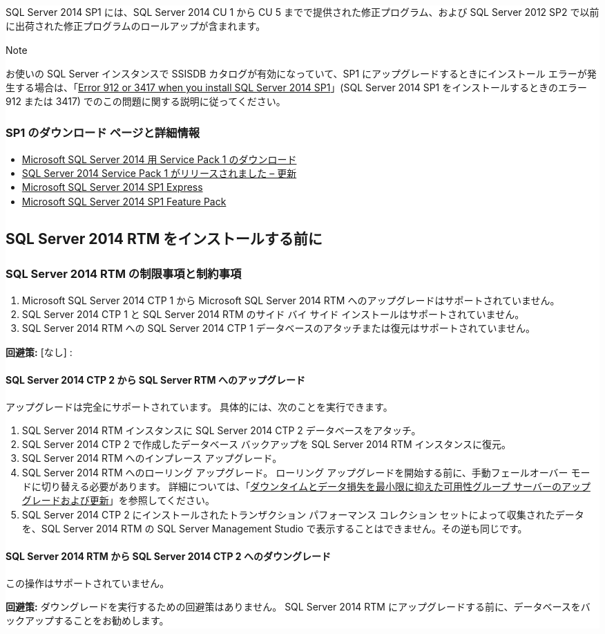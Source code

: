 SQL Server 2014 SP1 には、SQL Server 2014 CU 1 から CU 5 までで提供された修正プログラム、および SQL Server 2012 SP2 で以前に出荷された修正プログラムのロールアップが含まれます。

> [!NOTE]
> お使いの SQL Server インスタンスで SSISDB カタログが有効になっていて、SP1 にアップグレードするときにインストール エラーが発生する場合は、「[Error 912 or 3417 when you install SQL Server 2014 SP1](https://support.microsoft.com/help/3018269/error-912-or-3417-when-you-install-sql-server-2014-sp1-build-12-0-4050/)」(SQL Server 2014 SP1 をインストールするときのエラー 912 または 3417) でのこの問題に関する説明に従ってください。

### <a name="download-pages-and-more-information-for-sp1"></a>SP1 のダウンロード ページと詳細情報

- [Microsoft SQL Server 2014 用 Service Pack 1 のダウンロード](https://www.microsoft.com/download/details.aspx?id=46694)
- [SQL Server 2014 Service Pack 1 がリリースされました – 更新](https://blogs.msdn.microsoft.com/sqlreleaseservices/sql-server-2014-service-pack-1-has-released-updated/)
- [Microsoft SQL Server 2014 SP1 Express](https://www.microsoft.com/download/details.aspx?id=42299)
- [Microsoft SQL Server 2014 SP1 Feature Pack](https://www.microsoft.com/download/details.aspx?id=46696)


## <a name="before-you-install-sql-server-2014-rtm"></a>SQL Server 2014 RTM をインストールする前に

### <a name="limitations-and-restrictions-in-sql-server-2014-rtm"></a>SQL Server 2014 RTM の制限事項と制約事項

1.  Microsoft SQL Server 2014 CTP 1 から Microsoft SQL Server 2014 RTM へのアップグレードはサポートされていません。  
2.  SQL Server 2014 CTP 1 と SQL Server 2014 RTM のサイド バイ サイド インストールはサポートされていません。  
3.  SQL Server 2014 RTM への SQL Server 2014 CTP 1 データベースのアタッチまたは復元はサポートされていません。  

**回避策:** [なし] :

#### <a name="upgrading-from-sql-server-2014-ctp-2-to-sql-server-rtm"></a>SQL Server 2014 CTP 2 から SQL Server RTM へのアップグレード
アップグレードは完全にサポートされています。 具体的には、次のことを実行できます。

1.  SQL Server 2014 RTM インスタンスに SQL Server 2014 CTP 2 データベースをアタッチ。    
2.  SQL Server 2014 CTP 2 で作成したデータベース バックアップを SQL Server 2014 RTM インスタンスに復元。    
3.  SQL Server 2014 RTM へのインプレース アップグレード。
4.  SQL Server 2014 RTM へのローリング アップグレード。 ローリング アップグレードを開始する前に、手動フェールオーバー モードに切り替える必要があります。 詳細については、「[ダウンタイムとデータ損失を最小限に抑えた可用性グループ サーバーのアップグレードおよび更新](https://msdn.microsoft.com/library/dn178483.aspx)」を参照してください。    
5.  SQL Server 2014 CTP 2 にインストールされたトランザクション パフォーマンス コレクション セットによって収集されたデータを、SQL Server 2014 RTM の SQL Server Management Studio で表示することはできません。その逆も同じです。
  
#### <a name="downgrading-from-sql-server-2014-rtm-to-sql-server-2014-ctp-2"></a>SQL Server 2014 RTM から SQL Server 2014 CTP 2 へのダウングレード  
この操作はサポートされていません。  
  
**回避策:** ダウングレードを実行するための回避策はありません。 SQL Server 2014 RTM にアップグレードする前に、データベースをバックアップすることをお勧めします。  
  